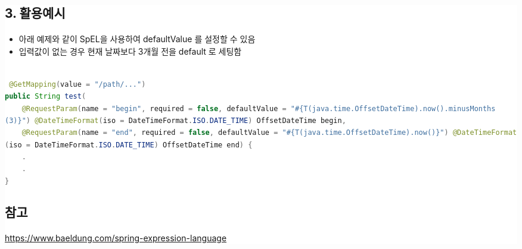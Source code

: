 
## 3. 활용예시
* 아래 예제와 같이 SpEL을 사용하여 defaultValue 를 설정할 수 있음
* 입력값이 없는 경우 현재 날짜보다 3개월 전을 default 로 세팅함

```java

 @GetMapping(value = "/path/...")
public String test(
    @RequestParam(name = "begin", required = false, defaultValue = "#{T(java.time.OffsetDateTime).now().minusMonths(3)}") @DateTimeFormat(iso = DateTimeFormat.ISO.DATE_TIME) OffsetDateTime begin, 
    @RequestParam(name = "end", required = false, defaultValue = "#{T(java.time.OffsetDateTime).now()}") @DateTimeFormat(iso = DateTimeFormat.ISO.DATE_TIME) OffsetDateTime end) {
    .
    .   
}
```




## 참고
https://www.baeldung.com/spring-expression-language